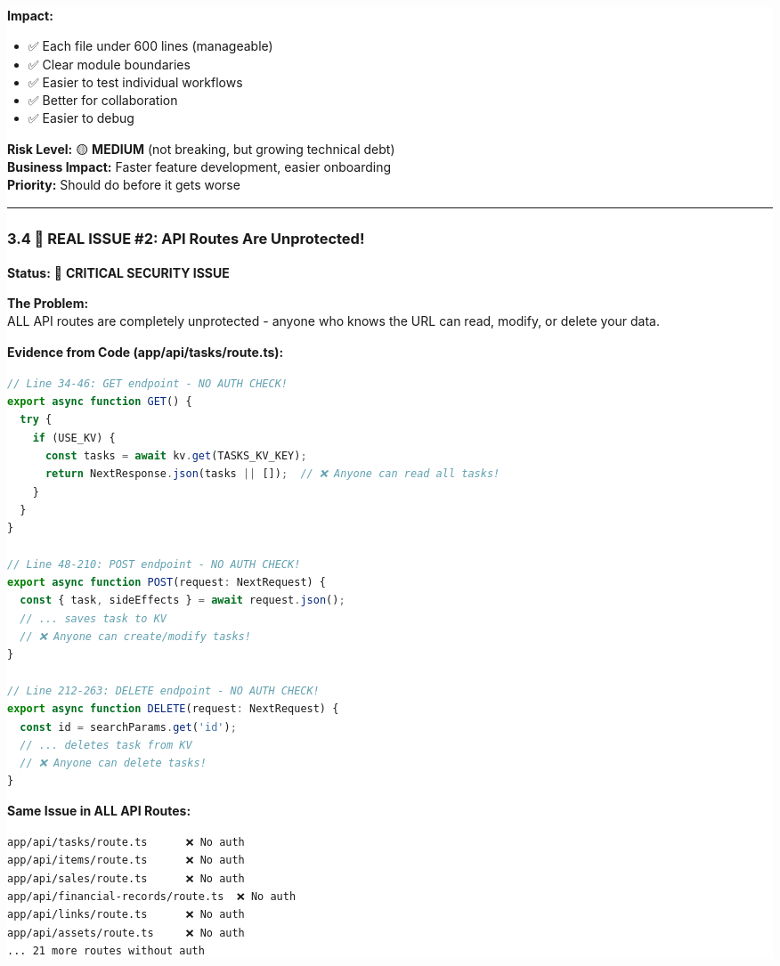 **Impact:**
- ✅ Each file under 600 lines (manageable)
- ✅ Clear module boundaries
- ✅ Easier to test individual workflows
- ✅ Better for collaboration
- ✅ Easier to debug

**Risk Level:** 🟡 **MEDIUM** (not breaking, but growing technical debt)  
**Business Impact:** Faster feature development, easier onboarding  
**Priority:** Should do before it gets worse

---

### 3.4 🔴 REAL ISSUE #2: API Routes Are Unprotected!

**Status:** 🔴 **CRITICAL SECURITY ISSUE**

**The Problem:**  
ALL API routes are completely unprotected - anyone who knows the URL can read, modify, or delete your data.

**Evidence from Code (app/api/tasks/route.ts):**
```typescript
// Line 34-46: GET endpoint - NO AUTH CHECK!
export async function GET() {
  try {
    if (USE_KV) {
      const tasks = await kv.get(TASKS_KV_KEY);
      return NextResponse.json(tasks || []);  // ❌ Anyone can read all tasks!
    }
  }
}

// Line 48-210: POST endpoint - NO AUTH CHECK!
export async function POST(request: NextRequest) {
  const { task, sideEffects } = await request.json();
  // ... saves task to KV
  // ❌ Anyone can create/modify tasks!
}

// Line 212-263: DELETE endpoint - NO AUTH CHECK!
export async function DELETE(request: NextRequest) {
  const id = searchParams.get('id');
  // ... deletes task from KV
  // ❌ Anyone can delete tasks!
}
```

**Same Issue in ALL API Routes:**
```
app/api/tasks/route.ts      ❌ No auth
app/api/items/route.ts      ❌ No auth
app/api/sales/route.ts      ❌ No auth
app/api/financial-records/route.ts  ❌ No auth
app/api/links/route.ts      ❌ No auth
app/api/assets/route.ts     ❌ No auth
... 21 more routes without auth
```
